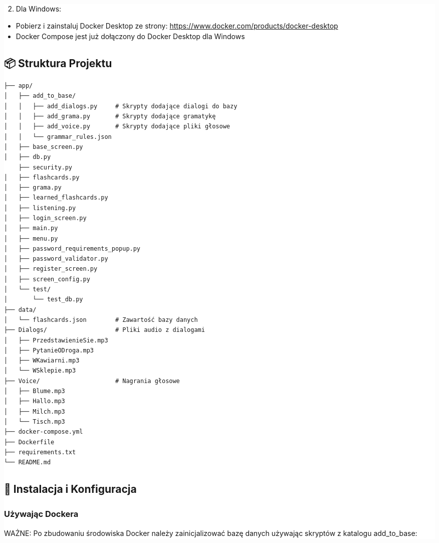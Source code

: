 2. Dla Windows:
- Pobierz i zainstaluj Docker Desktop ze strony: https://www.docker.com/products/docker-desktop
- Docker Compose jest już dołączony do Docker Desktop dla Windows

## 📦 Struktura Projektu
```
├── app/
│   ├── add_to_base/
│   │   ├── add_dialogs.py     # Skrypty dodające dialogi do bazy
│   │   ├── add_grama.py       # Skrypty dodające gramatykę
│   │   ├── add_voice.py       # Skrypty dodające pliki głosowe
│   │   └── grammar_rules.json
│   ├── base_screen.py
│   ├── db.py
    ├── security.py
│   ├── flashcards.py
│   ├── grama.py
│   ├── learned_flashcards.py
│   ├── listening.py
│   ├── login_screen.py
│   ├── main.py
│   ├── menu.py
│   ├── password_requirements_popup.py
│   ├── password_validator.py
│   ├── register_screen.py
│   ├── screen_config.py
│   └── test/
│       └── test_db.py
├── data/
│   └── flashcards.json        # Zawartość bazy danych
├── Dialogs/                   # Pliki audio z dialogami
│   ├── PrzedstawienieSie.mp3
│   ├── PytanieODroga.mp3
│   ├── WKawiarni.mp3
│   └── WSklepie.mp3
├── Voice/                     # Nagrania głosowe
│   ├── Blume.mp3
│   ├── Hallo.mp3
│   ├── Milch.mp3
│   └── Tisch.mp3
├── docker-compose.yml
├── Dockerfile
├── requirements.txt
└── README.md
```

## 🚀 Instalacja i Konfiguracja

### Używając Dockera
WAŻNE: Po zbudowaniu środowiska Docker należy zainicjalizować bazę danych używając skryptów z katalogu add_to_base:
